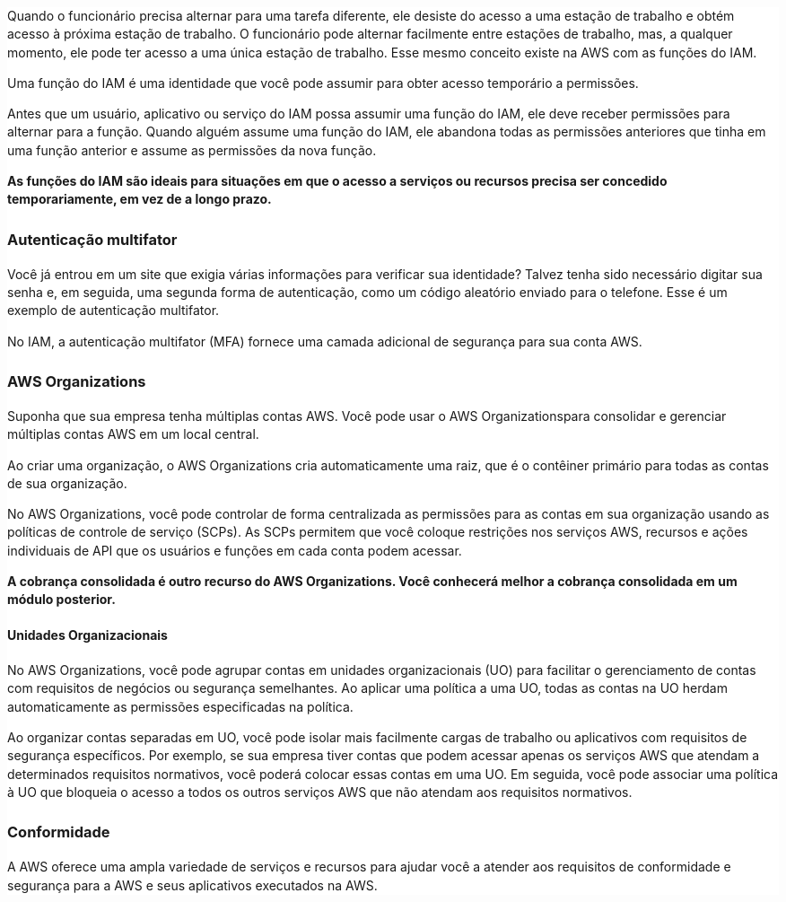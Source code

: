 Quando o funcionário precisa alternar para uma tarefa diferente, ele desiste do acesso a uma estação de trabalho e obtém acesso à próxima estação de trabalho. O funcionário pode alternar facilmente entre estações de trabalho, mas, a qualquer momento, ele pode ter acesso a uma única estação de trabalho. Esse mesmo conceito existe na AWS com as funções do IAM.

Uma função do IAM é uma identidade que você pode assumir para obter acesso temporário a permissões.

Antes que um usuário, aplicativo ou serviço do IAM possa assumir uma função do IAM, ele deve receber permissões para alternar para a função. Quando alguém assume uma função do IAM, ele abandona todas as permissões anteriores que tinha em uma função anterior e assume as permissões da nova função.

**As funções do IAM são ideais para situações em que o acesso a serviços ou recursos precisa ser concedido temporariamente, em vez de a longo prazo.**

### Autenticação multifator

Você já entrou em um site que exigia várias informações para verificar sua identidade? Talvez tenha sido necessário digitar sua senha e, em seguida, uma segunda forma de autenticação, como um código aleatório enviado para o telefone. Esse é um exemplo de autenticação multifator.

No IAM, a autenticação multifator (MFA) fornece uma camada adicional de segurança para sua conta AWS.

### AWS Organizations

Suponha que sua empresa tenha múltiplas contas AWS. Você pode usar o AWS Organizationspara consolidar e gerenciar múltiplas contas AWS em um local central.

Ao criar uma organização, o AWS Organizations cria automaticamente uma raiz, que é o contêiner primário para todas as contas de sua organização.

No AWS Organizations, você pode controlar de forma centralizada as permissões para as contas em sua organização usando as políticas de controle de serviço (SCPs). As SCPs permitem que você coloque restrições nos serviços AWS, recursos e ações individuais de API que os usuários e funções em cada conta podem acessar.

**A cobrança consolidada é outro recurso do AWS Organizations. Você conhecerá melhor a cobrança consolidada em um módulo posterior.**

#### Unidades Organizacionais

No AWS Organizations, você pode agrupar contas em unidades organizacionais (UO) para facilitar o gerenciamento de contas com requisitos de negócios ou segurança semelhantes. Ao aplicar uma política a uma UO, todas as contas na UO herdam automaticamente as permissões especificadas na política.  

Ao organizar contas separadas em UO, você pode isolar mais facilmente cargas de trabalho ou aplicativos com requisitos de segurança específicos. Por exemplo, se sua empresa tiver contas que podem acessar apenas os serviços AWS que atendam a determinados requisitos normativos, você poderá colocar essas contas em uma UO. Em seguida, você pode associar uma política à UO que bloqueia o acesso a todos os outros serviços AWS que não atendam aos requisitos normativos.

### Conformidade

A AWS oferece uma ampla variedade de serviços e recursos para ajudar você a atender aos requisitos de conformidade e segurança para a AWS e seus aplicativos executados na AWS.
